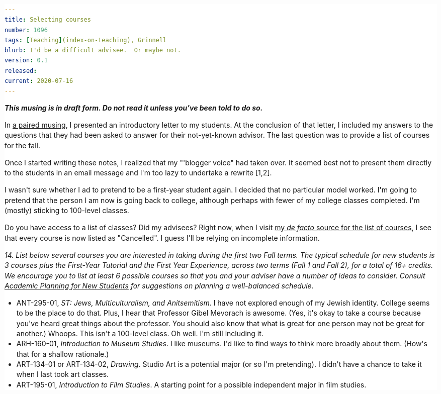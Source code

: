 ```yaml
---
title: Selecting courses
number: 1096
tags: [Teaching](index-on-teaching), Grinnell
blurb: I'd be a difficult advisee.  Or maybe not.
version: 0.1
released: 
current: 2020-07-16
---
```

**_This musing is in draft form.  Do not read it unless you've been told to do so._**

In [a paired musing](tutorial-2020-07-16.md), I presented an
introductory letter to my students.  At the conclusion of that
letter, I included my answers to the questions that they had been
asked to answer for their not-yet-known advisor.  The last question
was to provide a list of courses for the fall.

Once I started writing these notes, I realized that my "'blogger
voice" had taken over. It seemed best not to present them directly 
to the students in an email message and I'm too lazy to undertake 
a rewrite [1,2].  

I wasn't sure whether I ad to pretend to be a first-year student again.
I decided that no particular model worked.  I'm going to pretend that
the person I am now is going back to college, although perhaps with
fewer of my college classes completed.  I'm (mostly) sticking to
100-level classes.

Do you have access to a list of classes?  Did my advisees?  Right
now, when I visit [my _de facto_ source for the list of
courses](https://itwebapps.grinnell.edu/DotNet/CourseOffering/), I
see that every course is now listed as "Cancelled".  I guess I'll
be relying on incomplete information.

_14. List below several courses you are interested in taking during the first two Fall terms. The typical schedule for new students is 3 courses plus the First-Year Tutorial and the First Year Experience, across two terms (Fall 1 and Fall 2), for a total of 16+ credits. We encourage you to list at least 6 possible courses so that you and your adviser have a number of ideas to consider. Consult [Academic Planning for New Students](https://www.grinnell.edu/about/offices-services/academic-advising/resources/new-student-planning) for suggestions on planning a well-balanced schedule._

* ANT-295-01, _ST: Jews, Multiculturalism, and Anitsemitism_.  I have
  not explored enough of my Jewish identity.  College seems to be the
  place to do that.  Plus, I hear that Professor Gibel Mevorach is
  awesome.  (Yes, it's okay to take a course because you've heard
  great things about the professor.  You should also know that 
  what is great for one person may not be great for another.)
  Whoops.  This isn't a 100-level class.  Oh well.  I'm still including it.
* ARH-160-01, _Introduction to Museum Studies_.  I like museums.  I'd
  like to find ways to think more broadly about them.  (How's that for
  a shallow rationale.)
* ART-134-01 or ART-134-02, _Drawing_.  Studio Art is a potential major
  (or so I'm pretending).  I didn't have a chance to take it when I
  last took art classes.
* ART-195-01, _Introduction to Film Studies_.  A starting point for a
  possible independent major in film studies.

